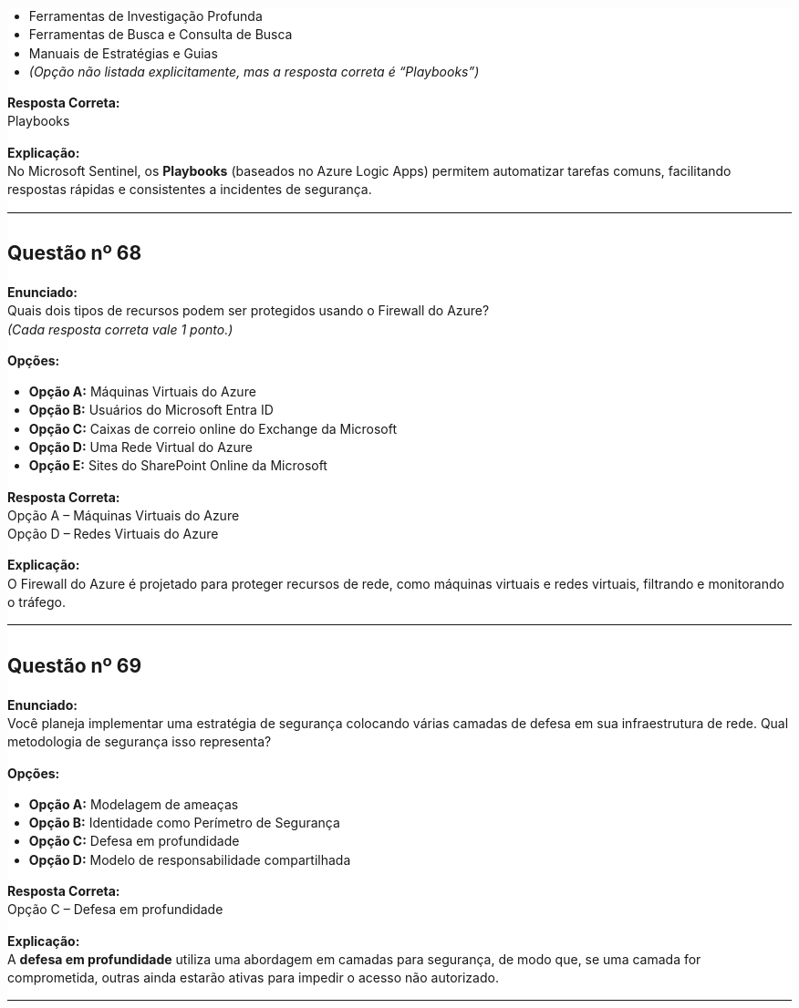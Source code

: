 - Ferramentas de Investigação Profunda
- Ferramentas de Busca e Consulta de Busca
- Manuais de Estratégias e Guias
- _(Opção não listada explicitamente, mas a resposta correta é “Playbooks”)_

**Resposta Correta:**  
Playbooks

**Explicação:**  
No Microsoft Sentinel, os **Playbooks** (baseados no Azure Logic Apps) permitem automatizar tarefas comuns, facilitando respostas rápidas e consistentes a incidentes de segurança.

---

## Questão nº 68

**Enunciado:**  
Quais dois tipos de recursos podem ser protegidos usando o Firewall do Azure?  
_(Cada resposta correta vale 1 ponto.)_

**Opções:**

- **Opção A:** Máquinas Virtuais do Azure
- **Opção B:** Usuários do Microsoft Entra ID
- **Opção C:** Caixas de correio online do Exchange da Microsoft
- **Opção D:** Uma Rede Virtual do Azure
- **Opção E:** Sites do SharePoint Online da Microsoft

**Resposta Correta:**  
Opção A – Máquinas Virtuais do Azure  
Opção D – Redes Virtuais do Azure

**Explicação:**  
O Firewall do Azure é projetado para proteger recursos de rede, como máquinas virtuais e redes virtuais, filtrando e monitorando o tráfego.

---

## Questão nº 69

**Enunciado:**  
Você planeja implementar uma estratégia de segurança colocando várias camadas de defesa em sua infraestrutura de rede. Qual metodologia de segurança isso representa?

**Opções:**

- **Opção A:** Modelagem de ameaças
- **Opção B:** Identidade como Perímetro de Segurança
- **Opção C:** Defesa em profundidade
- **Opção D:** Modelo de responsabilidade compartilhada

**Resposta Correta:**  
Opção C – Defesa em profundidade

**Explicação:**  
A **defesa em profundidade** utiliza uma abordagem em camadas para segurança, de modo que, se uma camada for comprometida, outras ainda estarão ativas para impedir o acesso não autorizado.

---